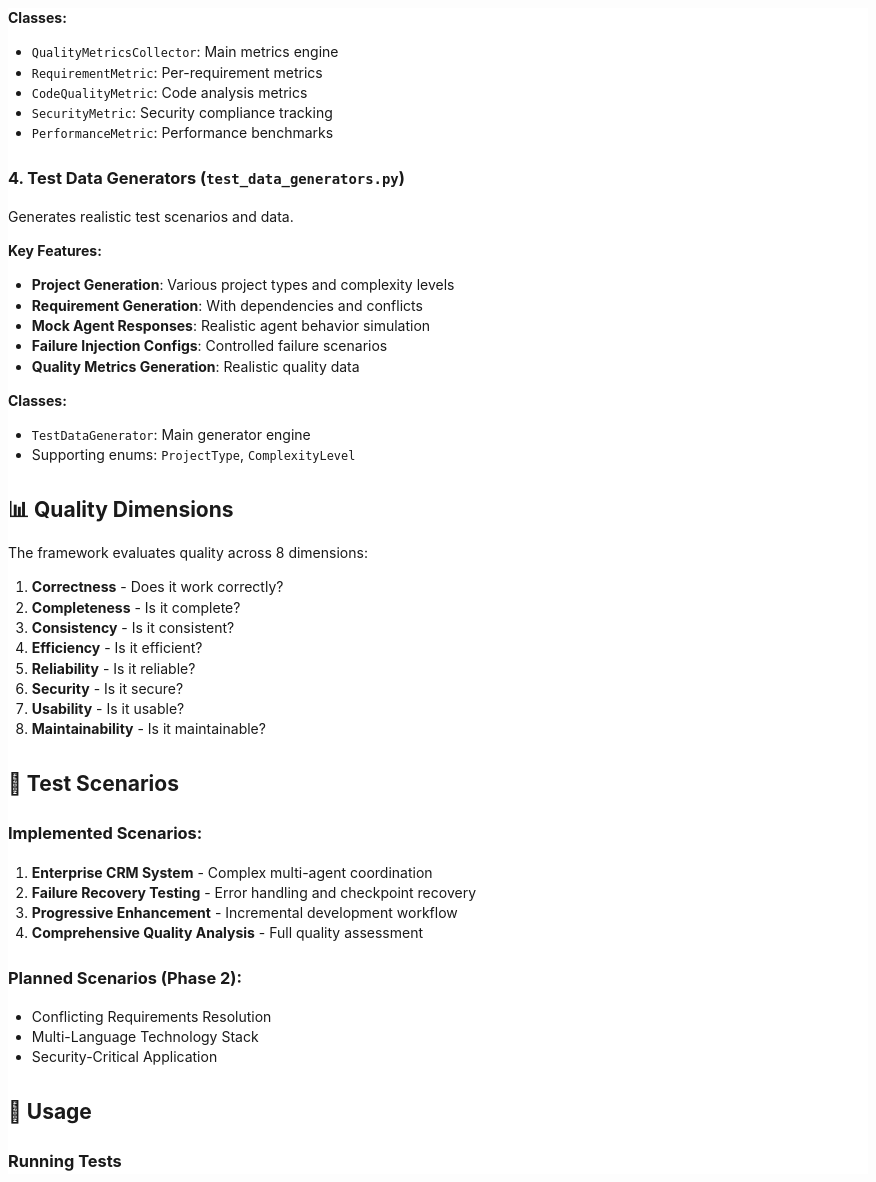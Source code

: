 **Classes:**
- `QualityMetricsCollector`: Main metrics engine
- `RequirementMetric`: Per-requirement metrics
- `CodeQualityMetric`: Code analysis metrics
- `SecurityMetric`: Security compliance tracking
- `PerformanceMetric`: Performance benchmarks

### 4. **Test Data Generators** (`test_data_generators.py`)
Generates realistic test scenarios and data.

**Key Features:**
- **Project Generation**: Various project types and complexity levels
- **Requirement Generation**: With dependencies and conflicts
- **Mock Agent Responses**: Realistic agent behavior simulation
- **Failure Injection Configs**: Controlled failure scenarios
- **Quality Metrics Generation**: Realistic quality data

**Classes:**
- `TestDataGenerator`: Main generator engine
- Supporting enums: `ProjectType`, `ComplexityLevel`

## 📊 Quality Dimensions

The framework evaluates quality across 8 dimensions:

1. **Correctness** - Does it work correctly?
2. **Completeness** - Is it complete?
3. **Consistency** - Is it consistent?
4. **Efficiency** - Is it efficient?
5. **Reliability** - Is it reliable?
6. **Security** - Is it secure?
7. **Usability** - Is it usable?
8. **Maintainability** - Is it maintainable?

## 🧪 Test Scenarios

### Implemented Scenarios:
1. **Enterprise CRM System** - Complex multi-agent coordination
2. **Failure Recovery Testing** - Error handling and checkpoint recovery
3. **Progressive Enhancement** - Incremental development workflow
4. **Comprehensive Quality Analysis** - Full quality assessment

### Planned Scenarios (Phase 2):
- Conflicting Requirements Resolution
- Multi-Language Technology Stack
- Security-Critical Application

## 🚀 Usage

### Running Tests
